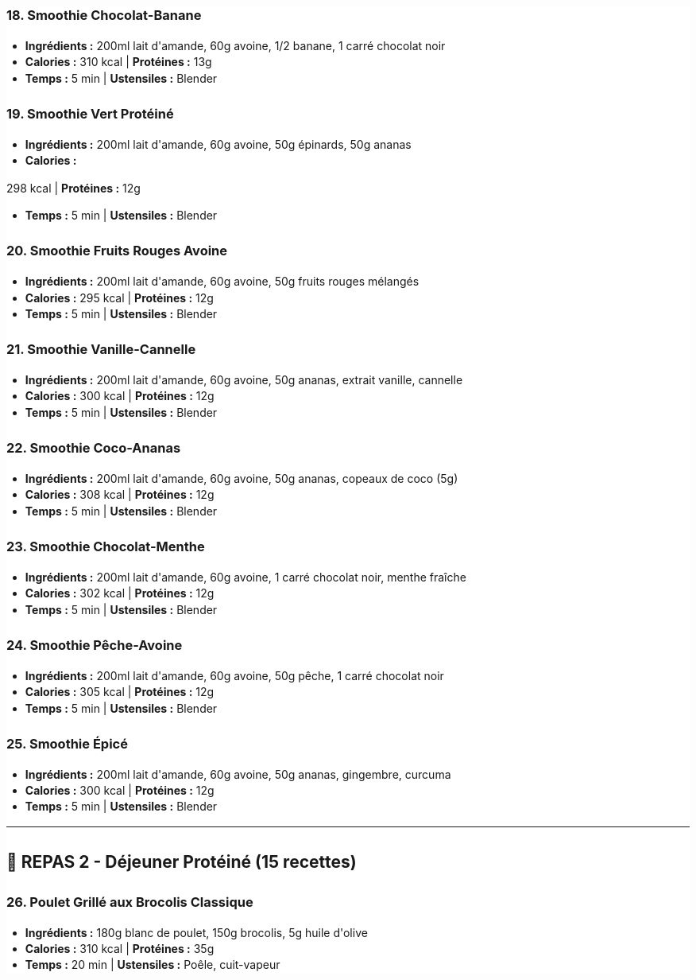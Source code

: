 ### 18. Smoothie Chocolat-Banane
- **Ingrédients :** 200ml lait d'amande, 60g avoine, 1/2 banane, 1 carré chocolat noir
- **Calories :** 310 kcal | **Protéines :** 13g
- **Temps :** 5 min | **Ustensiles :** Blender

### 19. Smoothie Vert Protéiné
- **Ingrédients :** 200ml lait d'amande, 60g avoine, 50g épinards, 50g ananas
- **Calories :**


 298 kcal | **Protéines :** 12g
- **Temps :** 5 min | **Ustensiles :** Blender

### 20. Smoothie Fruits Rouges Avoine
- **Ingrédients :** 200ml lait d'amande, 60g avoine, 50g fruits rouges mélangés
- **Calories :** 295 kcal | **Protéines :** 12g
- **Temps :** 5 min | **Ustensiles :** Blender

### 21. Smoothie Vanille-Cannelle
- **Ingrédients :** 200ml lait d'amande, 60g avoine, 50g ananas, extrait vanille, cannelle
- **Calories :** 300 kcal | **Protéines :** 12g
- **Temps :** 5 min | **Ustensiles :** Blender

### 22. Smoothie Coco-Ananas
- **Ingrédients :** 200ml lait d'amande, 60g avoine, 50g ananas, copeaux de coco (5g)
- **Calories :** 308 kcal | **Protéines :** 12g
- **Temps :** 5 min | **Ustensiles :** Blender

### 23. Smoothie Chocolat-Menthe
- **Ingrédients :** 200ml lait d'amande, 60g avoine, 1 carré chocolat noir, menthe fraîche
- **Calories :** 302 kcal | **Protéines :** 12g
- **Temps :** 5 min | **Ustensiles :** Blender

### 24. Smoothie Pêche-Avoine
- **Ingrédients :** 200ml lait d'amande, 60g avoine, 50g pêche, 1 carré chocolat noir
- **Calories :** 305 kcal | **Protéines :** 12g
- **Temps :** 5 min | **Ustensiles :** Blender

### 25. Smoothie Épicé
- **Ingrédients :** 200ml lait d'amande, 60g avoine, 50g ananas, gingembre, curcuma
- **Calories :** 300 kcal | **Protéines :** 12g
- **Temps :** 5 min | **Ustensiles :** Blender

---

## 🍗 **REPAS 2 - Déjeuner Protéiné (15 recettes)**

### 26. Poulet Grillé aux Brocolis Classique
- **Ingrédients :** 180g blanc de poulet, 150g brocolis, 5g huile d'olive
- **Calories :** 310 kcal | **Protéines :** 35g
- **Temps :** 20 min | **Ustensiles :** Poêle, cuit-vapeur
